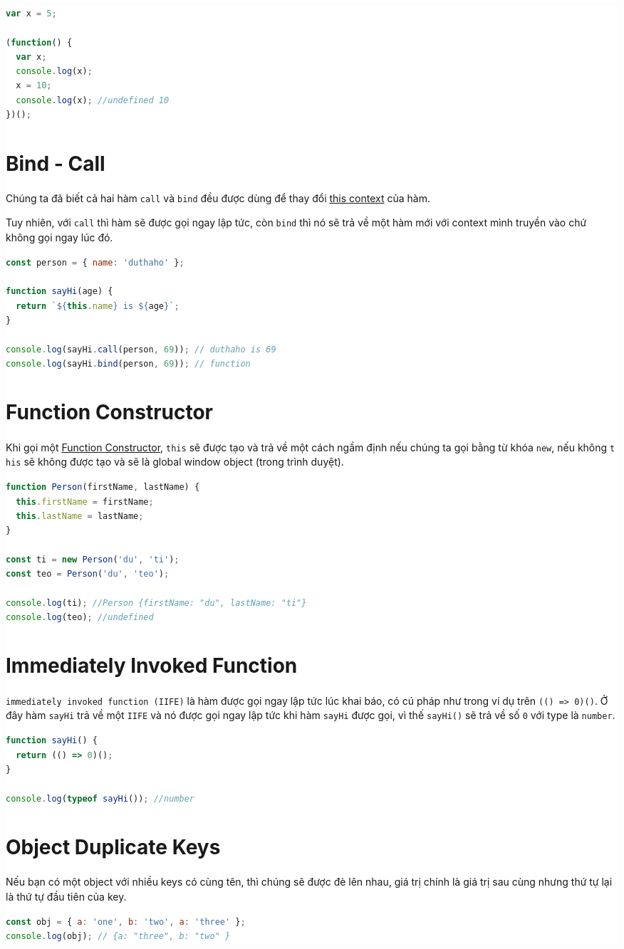 ```javascript
var x = 5;

(function() {
  var x;
  console.log(x);
  x = 10;
  console.log(x); //undefined 10
})();
```
# Bind - Call
Chúng ta đã biết cả hai hàm  `call`  và  `bind`  đều được dùng để thay đổi  [this context](https://duthaho.com/blogs/js-this-context)  của hàm.

Tuy nhiên, với  `call`  thì hàm sẽ được gọi ngay lập tức, còn  `bind`  thì nó sẽ trả về một hàm mới với context mình truyền vào chứ không gọi ngay lúc đó.
```javascript
const person = { name: 'duthaho' };

function sayHi(age) {
  return `${this.name} is ${age}`;
}

console.log(sayHi.call(person, 69)); // duthaho is 69 
console.log(sayHi.bind(person, 69)); // function
```
# Function Constructor
Khi gọi một [Function Constructor](https://duthaho.com/blogs/prototype-in-javascript-2), `this` sẽ được tạo và trả về một cách ngầm định nếu chúng ta gọi bằng từ khóa `new`, nếu không `this` sẽ không được tạo và sẽ là global window object (trong trình duyệt).
```javascript
function Person(firstName, lastName) {
  this.firstName = firstName;
  this.lastName = lastName;
}

const ti = new Person('du', 'ti');
const teo = Person('du', 'teo');

console.log(ti); //Person {firstName: "du", lastName: "ti"} 
console.log(teo); //undefined
```
# Immediately Invoked Function
`immediately invoked function (IIFE)` là hàm được gọi ngay lập tức lúc khai báo, có cú pháp như trong ví dụ trên `(() => 0)()`. Ở đây hàm `sayHi` trả về một `IIFE` và nó được gọi ngay lập tức khi hàm `sayHi` được gọi, vì thế `sayHi()` sẽ trả về số `0` với type là `number`.
```javascript
function sayHi() {
  return (() => 0)();
}

console.log(typeof sayHi()); //number
```
# Object Duplicate Keys
Nếu bạn có một object với nhiều keys có cùng tên, thì chúng sẽ được đè lên nhau, giá trị chính là giá trị sau cùng nhưng thứ tự lại là thứ tự đầu tiên của key.
```javascript
const obj = { a: 'one', b: 'two', a: 'three' };
console.log(obj); // {a: "three", b: "two" }
```